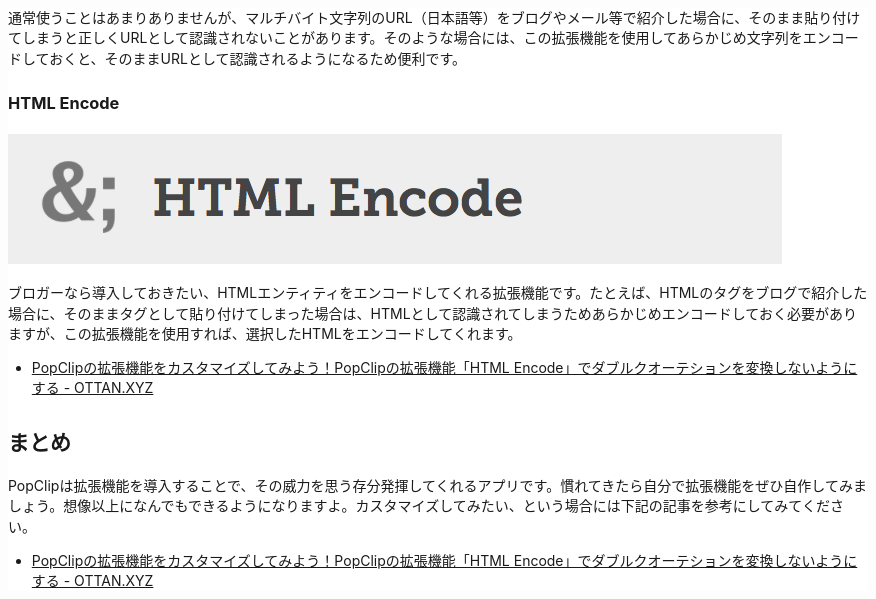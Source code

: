 通常使うことはあまりありませんが、マルチバイト文字列のURL（日本語等）をブログやメール等で紹介した場合に、そのまま貼り付けてしまうと正しくURLとして認識されないことがあります。そのような場合には、この拡張機能を使用してあらかじめ文字列をエンコードしておくと、そのままURLとして認識されるようになるため便利です。

### HTML Encode

![](170404-58e2e46151dd6.png)

ブロガーなら導入しておきたい、HTMLエンティティをエンコードしてくれる拡張機能です。たとえば、HTMLのタグをブログで紹介した場合に、そのままタグとして貼り付けてしまった場合は、HTMLとして認識されてしまうためあらかじめエンコードしておく必要がありますが、この拡張機能を使用すれば、選択したHTMLをエンコードしてくれます。

* [PopClipの拡張機能をカスタマイズしてみよう！PopClipの拡張機能「HTML Encode」でダブルクオーテションを変換しないようにする - OTTAN.XYZ](/posts/2016/08/popclip-extensions-htmlencode-customize-4750/)

## まとめ

PopClipは拡張機能を導入することで、その威力を思う存分発揮してくれるアプリです。慣れてきたら自分で拡張機能をぜひ自作してみましょう。想像以上になんでもできるようになりますよ。カスタマイズしてみたい、という場合には下記の記事を参考にしてみてください。

* [PopClipの拡張機能をカスタマイズしてみよう！PopClipの拡張機能「HTML Encode」でダブルクオーテションを変換しないようにする - OTTAN.XYZ](/posts/2016/08/popclip-extensions-htmlencode-customize-4750/)
